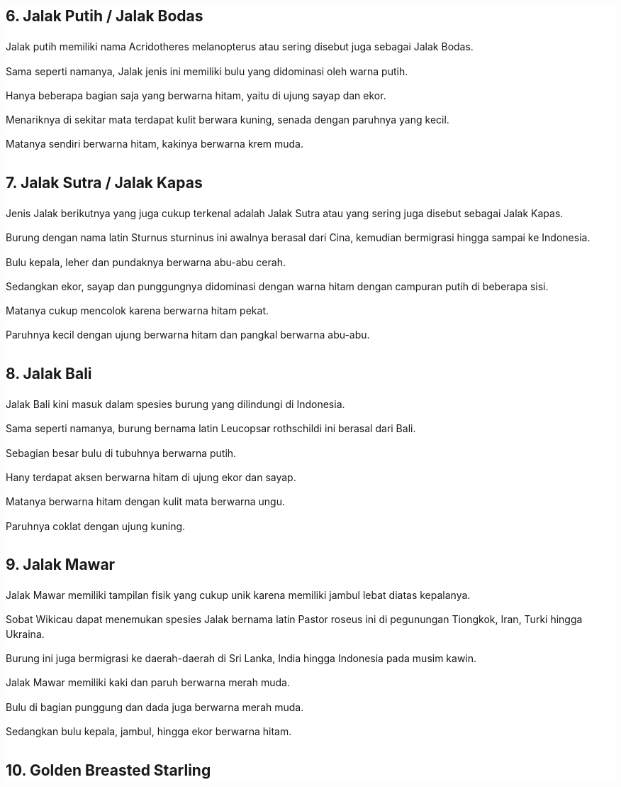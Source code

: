 ## 6. Jalak Putih / Jalak Bodas

Jalak putih memiliki nama Acridotheres melanopterus atau sering disebut juga sebagai Jalak Bodas.

Sama seperti namanya, Jalak jenis ini memiliki bulu yang didominasi oleh warna putih.

Hanya beberapa bagian saja yang berwarna hitam, yaitu di ujung sayap dan ekor.

Menariknya di sekitar mata terdapat kulit berwara kuning, senada dengan paruhnya yang kecil.

Matanya sendiri berwarna hitam, kakinya berwarna krem muda.

## 7. Jalak Sutra / Jalak Kapas

Jenis Jalak berikutnya yang juga cukup terkenal adalah Jalak Sutra atau yang sering juga disebut sebagai Jalak Kapas.

Burung dengan nama latin Sturnus sturninus ini awalnya berasal dari Cina, kemudian bermigrasi hingga sampai ke Indonesia.

Bulu kepala, leher dan pundaknya berwarna abu-abu cerah.

Sedangkan ekor, sayap dan punggungnya didominasi dengan warna hitam dengan campuran putih di beberapa sisi.

Matanya cukup mencolok karena berwarna hitam pekat.

Paruhnya kecil dengan ujung berwarna hitam dan pangkal berwarna abu-abu.

## 8. Jalak Bali

Jalak Bali kini masuk dalam spesies burung yang dilindungi di Indonesia.

Sama seperti namanya, burung bernama latin Leucopsar rothschildi ini berasal dari Bali.

Sebagian besar bulu di tubuhnya berwarna putih.

Hany terdapat aksen berwarna hitam di ujung ekor dan sayap.

Matanya berwarna hitam dengan kulit mata berwarna ungu.

Paruhnya coklat dengan ujung kuning.

## 9. Jalak Mawar

Jalak Mawar memiliki tampilan fisik yang cukup unik karena memiliki jambul lebat diatas kepalanya.

Sobat Wikicau dapat menemukan spesies Jalak bernama latin Pastor roseus ini di pegunungan Tiongkok, Iran, Turki hingga Ukraina.

Burung ini juga bermigrasi ke daerah-daerah di Sri Lanka, India hingga Indonesia pada musim kawin.

Jalak Mawar memiliki kaki dan paruh berwarna merah muda.

Bulu di bagian punggung dan dada juga berwarna merah muda.

Sedangkan bulu kepala, jambul, hingga ekor berwarna hitam.

## 10. Golden Breasted Starling

